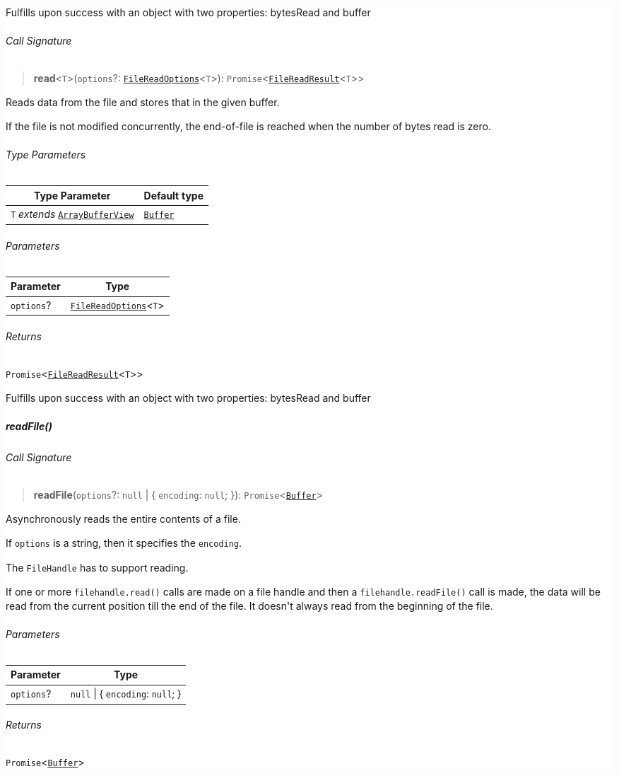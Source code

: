 Fulfills upon success with an object with two properties: bytesRead and buffer

###### Call Signature

> **read**\<`T`\>(`options`?: [`FileReadOptions`](promises.md#filereadoptionst)\<`T`\>): `Promise`\<[`FileReadResult`](promises.md#filereadresultt)\<`T`\>\>

Reads data from the file and stores that in the given buffer.

If the file is not modified concurrently, the end-of-file is reached when the
number of bytes read is zero.

###### Type Parameters

| Type Parameter | Default type |
| ------ | ------ |
| `T` *extends* [`ArrayBufferView`](../../globals/namespaces/QuickJS.md#arraybufferview) | [`Buffer`](../../buffer.md#buffer) |

###### Parameters

| Parameter | Type |
| ------ | ------ |
| `options`? | [`FileReadOptions`](promises.md#filereadoptionst)\<`T`\> |

###### Returns

`Promise`\<[`FileReadResult`](promises.md#filereadresultt)\<`T`\>\>

Fulfills upon success with an object with two properties: bytesRead and buffer

##### readFile()

###### Call Signature

> **readFile**(`options`?: `null` \| \{ `encoding`: `null`; \}): `Promise`\<[`Buffer`](../../buffer.md#buffer)\>

Asynchronously reads the entire contents of a file.

If `options` is a string, then it specifies the `encoding`.

The `FileHandle` has to support reading.

If one or more `filehandle.read()` calls are made on a file handle and then a `filehandle.readFile()` call is made, the data will be read from the current
position till the end of the file. It doesn't always read from the beginning
of the file.

###### Parameters

| Parameter | Type |
| ------ | ------ |
| `options`? | `null` \| \{ `encoding`: `null`; \} |

###### Returns

`Promise`\<[`Buffer`](../../buffer.md#buffer)\>
